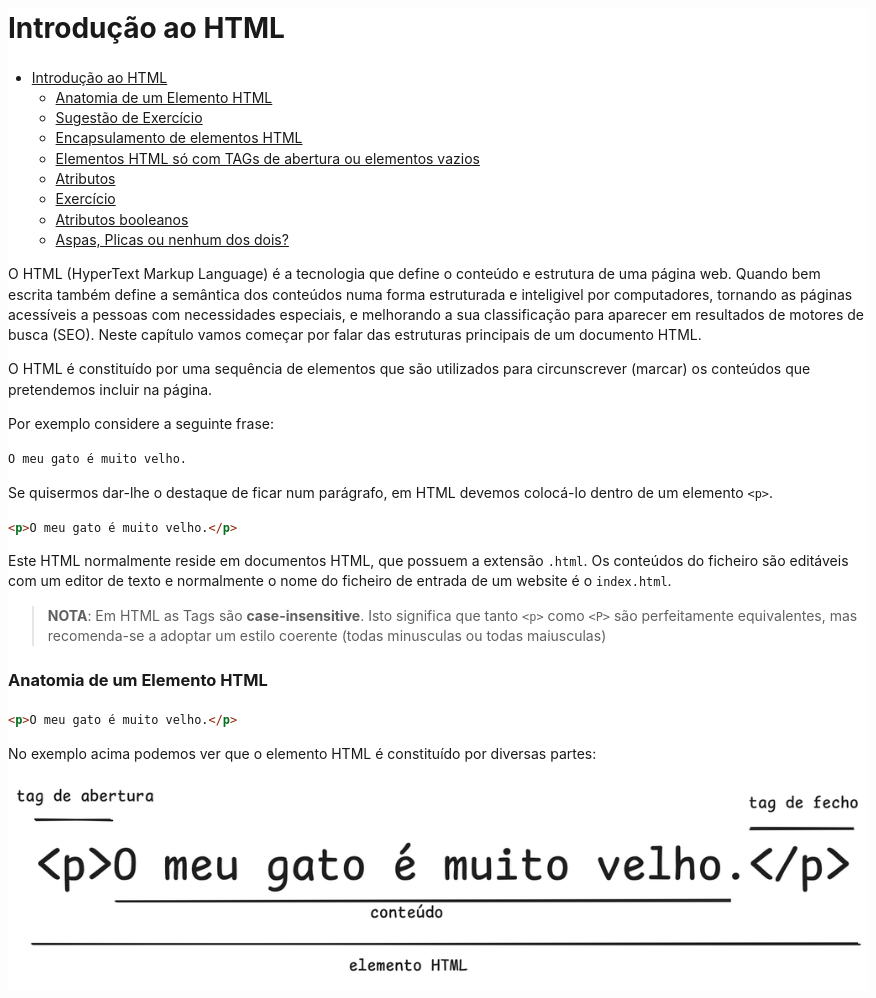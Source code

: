 # Introdução ao HTML

- [Introdução ao HTML](#introdução-ao-html)
    - [Anatomia de um Elemento HTML](#anatomia-de-um-elemento-html)
    - [Sugestão de Exercício](#sugestão-de-exercício)
    - [Encapsulamento de elementos HTML](#encapsulamento-de-elementos-html)
    - [Elementos HTML só com TAGs de abertura ou elementos vazios](#elementos-html-só-com-tags-de-abertura-ou-elementos-vazios)
    - [Atributos](#atributos)
    - [Exercício](#exercício)
    - [Atributos booleanos](#atributos-booleanos)
    - [Aspas, Plicas ou nenhum dos dois?](#aspas-plicas-ou-nenhum-dos-dois)

O HTML (HyperText Markup Language) é a tecnologia que define o conteúdo e estrutura de uma página web. Quando bem escrita também define a semântica dos conteúdos numa forma estruturada e inteligivel por computadores, tornando as páginas acessíveis a pessoas com necessidades especiais, e melhorando a sua classificação para aparecer em resultados de motores de busca (SEO). Neste capítulo vamos começar por falar das estruturas principais de um documento HTML.

O HTML é constituído por uma sequência de elementos que são utilizados para circunscrever (marcar) os conteúdos que pretendemos incluir na página.

Por exemplo considere a seguinte frase:

```txt
O meu gato é muito velho.
```

Se quisermos dar-lhe o destaque de ficar num parágrafo, em HTML devemos colocá-lo dentro de um elemento `<p>`.

```html
<p>O meu gato é muito velho.</p>
```

Este HTML normalmente reside em documentos HTML, que possuem a extensão `.html`. Os conteúdos do ficheiro são editáveis com um editor de texto e normalmente o nome do ficheiro de entrada de um website é o `index.html`. 

> **NOTA**: Em HTML as Tags são **case-insensitive**. Isto significa que tanto `<p>` como `<P>` são perfeitamente equivalentes, mas recomenda-se a adoptar um estilo coerente (todas minusculas ou todas maiusculas)

### Anatomia de um Elemento HTML

```html
<p>O meu gato é muito velho.</p>
```

No exemplo acima podemos ver que o elemento HTML é constituído por diversas partes:

![Estrutura de um elemento HTML](introducao-ao-html-assets/elemento-html.png)

